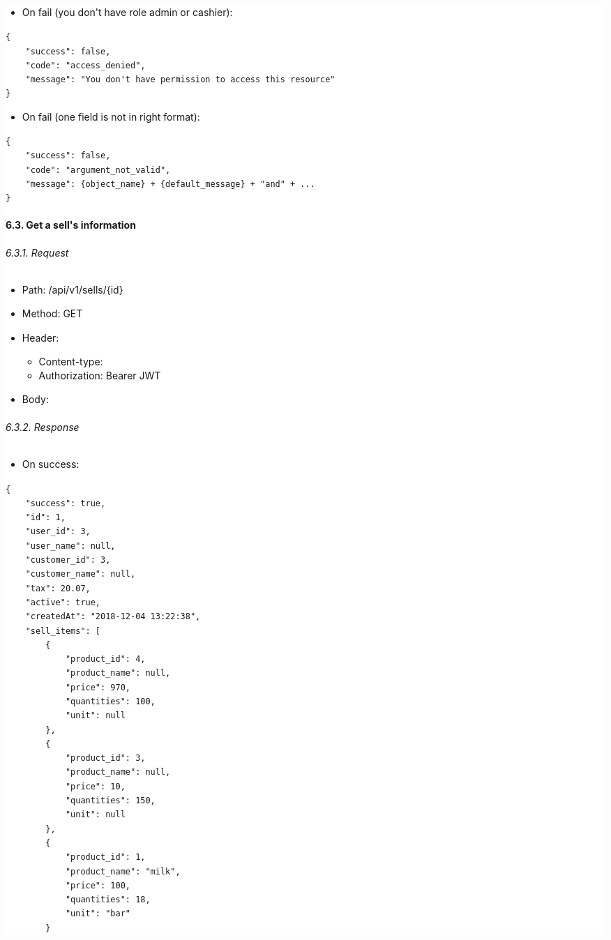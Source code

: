 * On fail (you don't have role admin or cashier):
```
{
    "success": false,
    "code": "access_denied",
    "message": "You don't have permission to access this resource"
}
```

* On fail (one field is not in right format):
```
{
    "success": false,
    "code": "argument_not_valid",
    "message": {object_name} + {default_message} + "and" + ...
}
```

#### 6.3. Get a sell's information 

###### 6.3.1. Request

* Path: /api/v1/sells/{id}
* Method: GET
* Header:
    
    * Content-type:
    * Authorization: Bearer JWT

* Body:

###### 6.3.2. Response

* On success:
```
{
    "success": true,
    "id": 1,
    "user_id": 3,
    "user_name": null,
    "customer_id": 3,
    "customer_name": null,
    "tax": 20.07,
    "active": true,
    "createdAt": "2018-12-04 13:22:38",
    "sell_items": [
        {
            "product_id": 4,
            "product_name": null,
            "price": 970,
            "quantities": 100,
            "unit": null
        },
        {
            "product_id": 3,
            "product_name": null,
            "price": 10,
            "quantities": 150,
            "unit": null
        },
        {
            "product_id": 1,
            "product_name": "milk",
            "price": 100,
            "quantities": 18,
            "unit": "bar"
        }
```